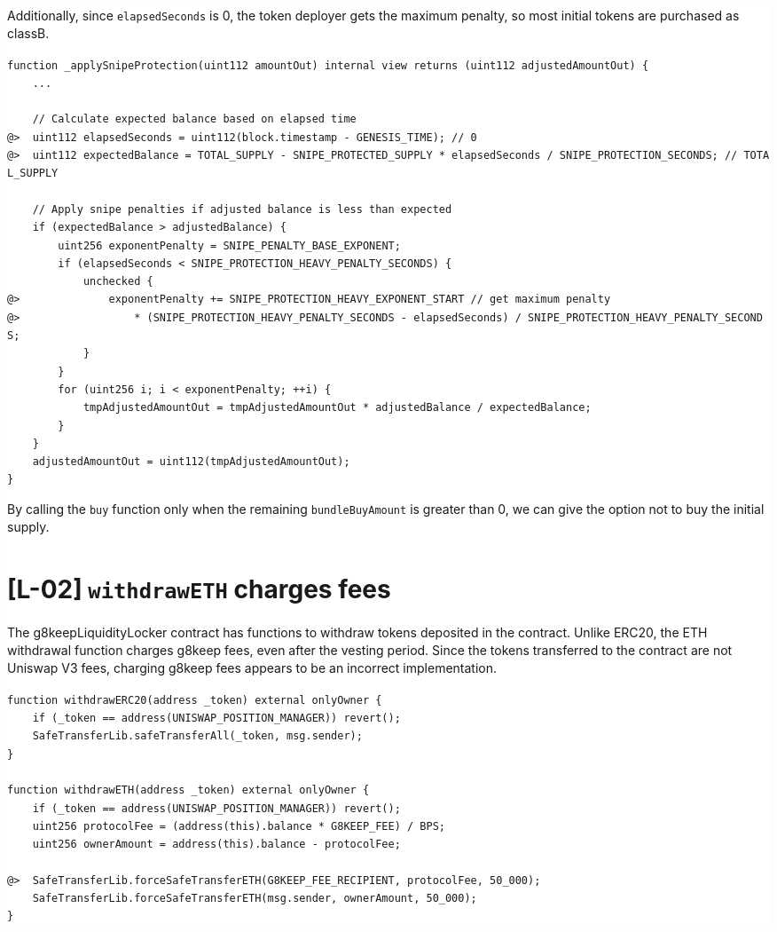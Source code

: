 Additionally, since `elapsedSeconds` is 0, the token deployer gets the maximum penalty, so most initial tokens are purchased as classB.

```solidity
function _applySnipeProtection(uint112 amountOut) internal view returns (uint112 adjustedAmountOut) {
    ...

    // Calculate expected balance based on elapsed time
@>  uint112 elapsedSeconds = uint112(block.timestamp - GENESIS_TIME); // 0
@>  uint112 expectedBalance = TOTAL_SUPPLY - SNIPE_PROTECTED_SUPPLY * elapsedSeconds / SNIPE_PROTECTION_SECONDS; // TOTAL_SUPPLY

    // Apply snipe penalties if adjusted balance is less than expected
    if (expectedBalance > adjustedBalance) {
        uint256 exponentPenalty = SNIPE_PENALTY_BASE_EXPONENT;
        if (elapsedSeconds < SNIPE_PROTECTION_HEAVY_PENALTY_SECONDS) {
            unchecked {
@>              exponentPenalty += SNIPE_PROTECTION_HEAVY_EXPONENT_START // get maximum penalty
@>                  * (SNIPE_PROTECTION_HEAVY_PENALTY_SECONDS - elapsedSeconds) / SNIPE_PROTECTION_HEAVY_PENALTY_SECONDS;
            }
        }
        for (uint256 i; i < exponentPenalty; ++i) {
            tmpAdjustedAmountOut = tmpAdjustedAmountOut * adjustedBalance / expectedBalance;
        }
    }
    adjustedAmountOut = uint112(tmpAdjustedAmountOut);
}
```

By calling the `buy` function only when the remaining `bundleBuyAmount` is greater than 0, we can give the option not to buy the initial supply.

# [L-02] `withdrawETH` charges fees

The g8keepLiquidityLocker contract has functions to withdraw tokens deposited in the contract. Unlike ERC20, the ETH withdrawal function charges g8keep fees, even after the vesting period. Since the tokens transferred to the contract are not Uniswap V3 fees, charging g8keep fees appears to be an incorrect implementation.

```solidity
function withdrawERC20(address _token) external onlyOwner {
    if (_token == address(UNISWAP_POSITION_MANAGER)) revert();
    SafeTransferLib.safeTransferAll(_token, msg.sender);
}

function withdrawETH(address _token) external onlyOwner {
    if (_token == address(UNISWAP_POSITION_MANAGER)) revert();
    uint256 protocolFee = (address(this).balance * G8KEEP_FEE) / BPS;
    uint256 ownerAmount = address(this).balance - protocolFee;

@>  SafeTransferLib.forceSafeTransferETH(G8KEEP_FEE_RECIPIENT, protocolFee, 50_000);
    SafeTransferLib.forceSafeTransferETH(msg.sender, ownerAmount, 50_000);
}
```
